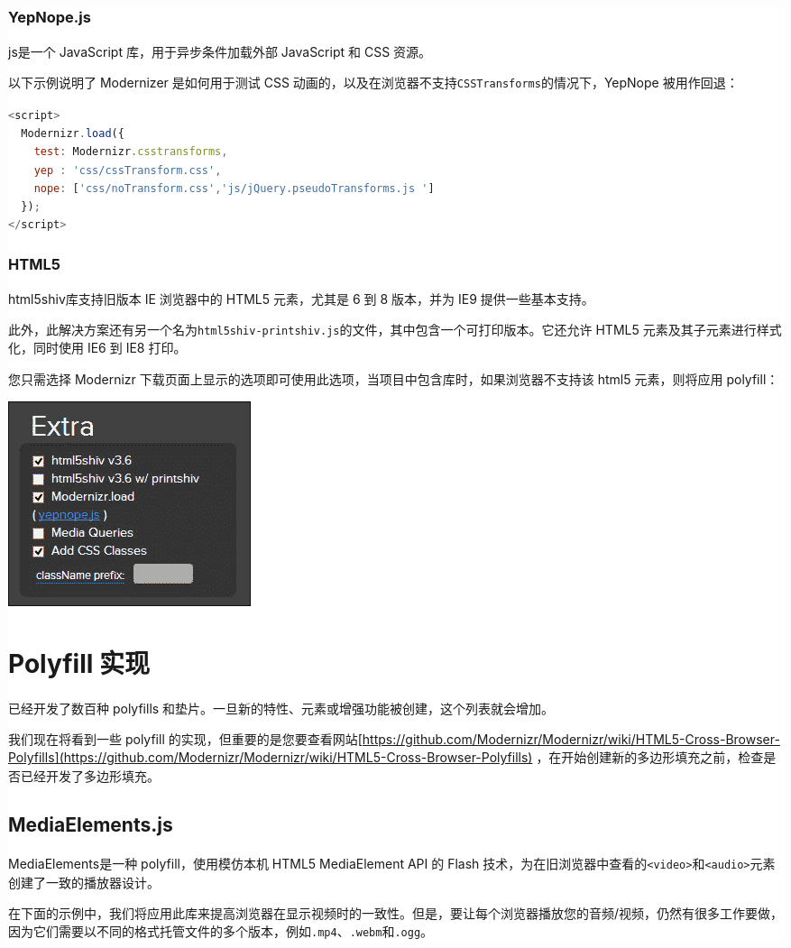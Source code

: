 ### YepNope.js

js是一个 JavaScript 库，用于异步条件加载外部 JavaScript 和 CSS 资源。

以下示例说明了 Modernizer 是如何用于测试 CSS 动画的，以及在浏览器不支持`CSSTransforms`的情况下，YepNope 被用作回退：

```js
<script>
  Modernizr.load({
    test: Modernizr.csstransforms,
    yep : 'css/cssTransform.css',
    nope: ['css/noTransform.css','js/jQuery.pseudoTransforms.js ']
  }); 
</script>
```

### HTML5

html5shiv库支持旧版本 IE 浏览器中的 HTML5 元素，尤其是 6 到 8 版本，并为 IE9 提供一些基本支持。

此外，此解决方案还有另一个名为`html5shiv-printshiv.js`的文件，其中包含一个可打印版本。它还允许 HTML5 元素及其子元素进行样式化，同时使用 IE6 到 IE8 打印。

您只需选择 Modernizr 下载页面上显示的选项即可使用此选项，当项目中包含库时，如果浏览器不支持该 html5 元素，则将应用 polyfill：

![html5shiv](img/3602OS_10_07.jpg)

# Polyfill 实现

已经开发了数百种 polyfills 和垫片。一旦新的特性、元素或增强功能被创建，这个列表就会增加。

我们现在将看到一些 polyfill 的实现，但重要的是您要查看网站[https://github.com/Modernizr/Modernizr/wiki/HTML5-Cross-Browser-Polyfills](https://github.com/Modernizr/Modernizr/wiki/HTML5-Cross-Browser-Polyfills) ，在开始创建新的多边形填充之前，检查是否已经开发了多边形填充。

## MediaElements.js

MediaElements是一种 polyfill，使用模仿本机 HTML5 MediaElement API 的 Flash 技术，为在旧浏览器中查看的`<video>`和`<audio>`元素创建了一致的播放器设计。

在下面的示例中，我们将应用此库来提高浏览器在显示视频时的一致性。但是，要让每个浏览器播放您的音频/视频，仍然有很多工作要做，因为它们需要以不同的格式托管文件的多个版本，例如`.mp4`、`.webm`和`.ogg`。
